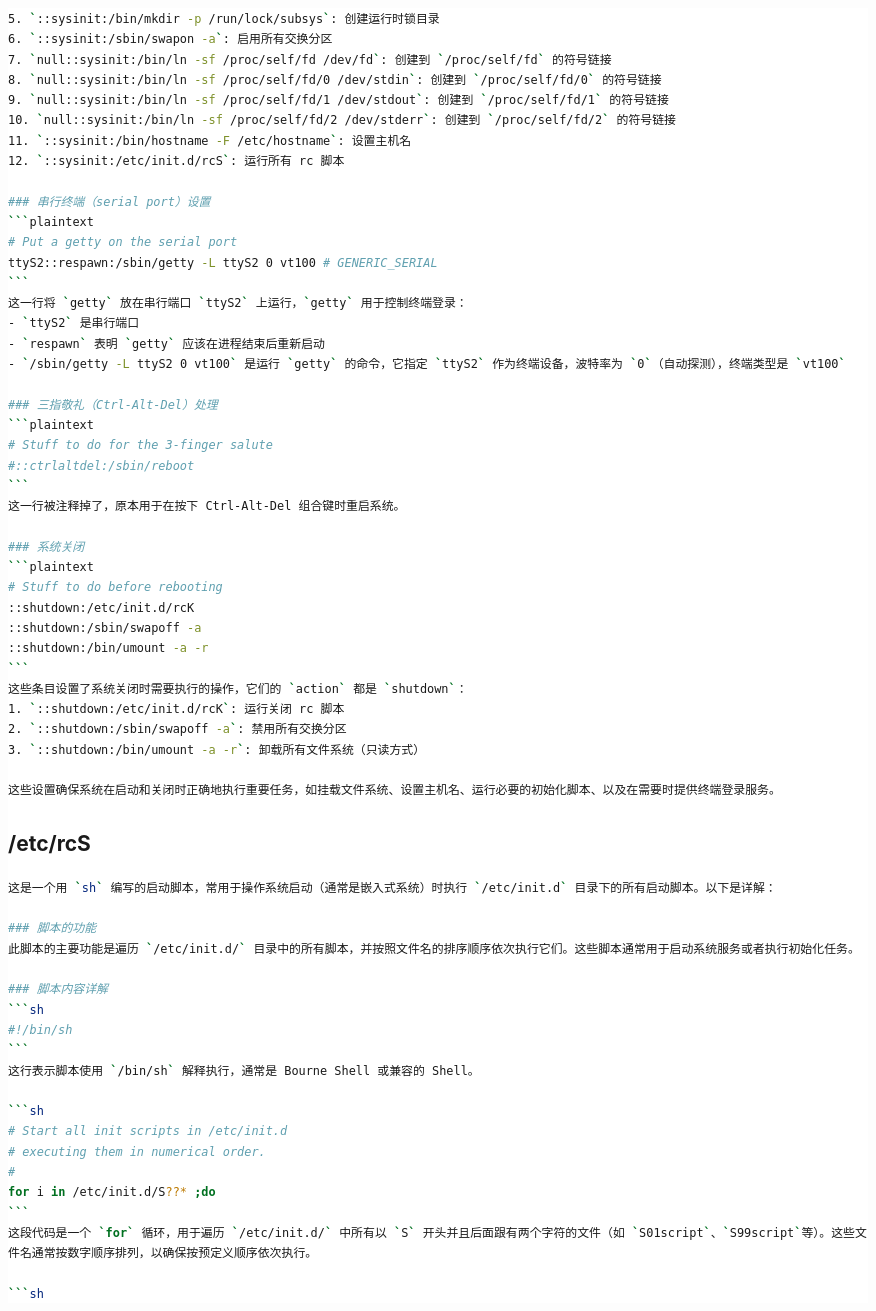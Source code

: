 ````Bash
5. `::sysinit:/bin/mkdir -p /run/lock/subsys`: 创建运行时锁目录
6. `::sysinit:/sbin/swapon -a`: 启用所有交换分区
7. `null::sysinit:/bin/ln -sf /proc/self/fd /dev/fd`: 创建到 `/proc/self/fd` 的符号链接
8. `null::sysinit:/bin/ln -sf /proc/self/fd/0 /dev/stdin`: 创建到 `/proc/self/fd/0` 的符号链接
9. `null::sysinit:/bin/ln -sf /proc/self/fd/1 /dev/stdout`: 创建到 `/proc/self/fd/1` 的符号链接
10. `null::sysinit:/bin/ln -sf /proc/self/fd/2 /dev/stderr`: 创建到 `/proc/self/fd/2` 的符号链接
11. `::sysinit:/bin/hostname -F /etc/hostname`: 设置主机名
12. `::sysinit:/etc/init.d/rcS`: 运行所有 rc 脚本

### 串行终端（serial port）设置
```plaintext
# Put a getty on the serial port
ttyS2::respawn:/sbin/getty -L ttyS2 0 vt100 # GENERIC_SERIAL
```
这一行将 `getty` 放在串行端口 `ttyS2` 上运行，`getty` 用于控制终端登录：
- `ttyS2` 是串行端口
- `respawn` 表明 `getty` 应该在进程结束后重新启动
- `/sbin/getty -L ttyS2 0 vt100` 是运行 `getty` 的命令，它指定 `ttyS2` 作为终端设备，波特率为 `0`（自动探测），终端类型是 `vt100`

### 三指敬礼（Ctrl-Alt-Del）处理
```plaintext
# Stuff to do for the 3-finger salute
#::ctrlaltdel:/sbin/reboot
```
这一行被注释掉了，原本用于在按下 Ctrl-Alt-Del 组合键时重启系统。

### 系统关闭
```plaintext
# Stuff to do before rebooting
::shutdown:/etc/init.d/rcK
::shutdown:/sbin/swapoff -a
::shutdown:/bin/umount -a -r
```
这些条目设置了系统关闭时需要执行的操作，它们的 `action` 都是 `shutdown`：
1. `::shutdown:/etc/init.d/rcK`: 运行关闭 rc 脚本
2. `::shutdown:/sbin/swapoff -a`: 禁用所有交换分区
3. `::shutdown:/bin/umount -a -r`: 卸载所有文件系统（只读方式）

这些设置确保系统在启动和关闭时正确地执行重要任务，如挂载文件系统、设置主机名、运行必要的初始化脚本、以及在需要时提供终端登录服务。
````

## /etc/rcS

````Bash
这是一个用 `sh` 编写的启动脚本，常用于操作系统启动（通常是嵌入式系统）时执行 `/etc/init.d` 目录下的所有启动脚本。以下是详解：

### 脚本的功能
此脚本的主要功能是遍历 `/etc/init.d/` 目录中的所有脚本，并按照文件名的排序顺序依次执行它们。这些脚本通常用于启动系统服务或者执行初始化任务。

### 脚本内容详解
```sh
#!/bin/sh
```
这行表示脚本使用 `/bin/sh` 解释执行，通常是 Bourne Shell 或兼容的 Shell。

```sh
# Start all init scripts in /etc/init.d
# executing them in numerical order.
#
for i in /etc/init.d/S??* ;do
```
这段代码是一个 `for` 循环，用于遍历 `/etc/init.d/` 中所有以 `S` 开头并且后面跟有两个字符的文件（如 `S01script`、`S99script`等）。这些文件名通常按数字顺序排列，以确保按预定义顺序依次执行。

```sh
````